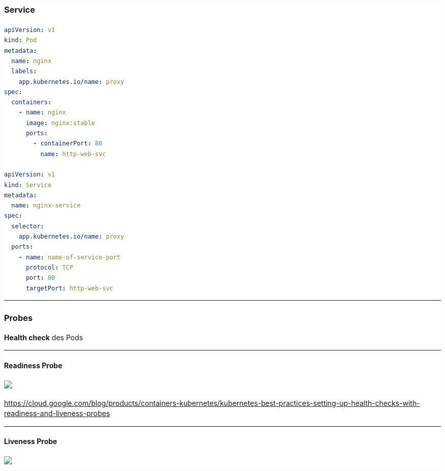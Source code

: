 
### Service

```yaml [1-13|15-26|5-6|20-21|11-13|22-26|13,26]
apiVersion: v1
kind: Pod
metadata:
  name: nginx
  labels:
    app.kubernetes.io/name: proxy
spec:
  containers:
    - name: nginx
      image: nginx:stable
      ports:
        - containerPort: 80
          name: http-web-svc

apiVersion: v1
kind: Service
metadata:
  name: nginx-service
spec:
  selector:
    app.kubernetes.io/name: proxy
  ports:
    - name: name-of-service-port
      protocol: TCP
      port: 80
      targetPort: http-web-svc
```

---

### Probes

**Health check** des Pods

---

#### Readiness Probe

![](https://storage.googleapis.com/gweb-cloudblog-publish/original_images/google-kubernetes-probe-readiness6ktf.GIF) 

https://cloud.google.com/blog/products/containers-kubernetes/kubernetes-best-practices-setting-up-health-checks-with-readiness-and-liveness-probes 

---

#### Liveness Probe

![](https://storage.googleapis.com/gweb-cloudblog-publish/original_images/google-kubernetes-probe-livenessae14.GIF) 
